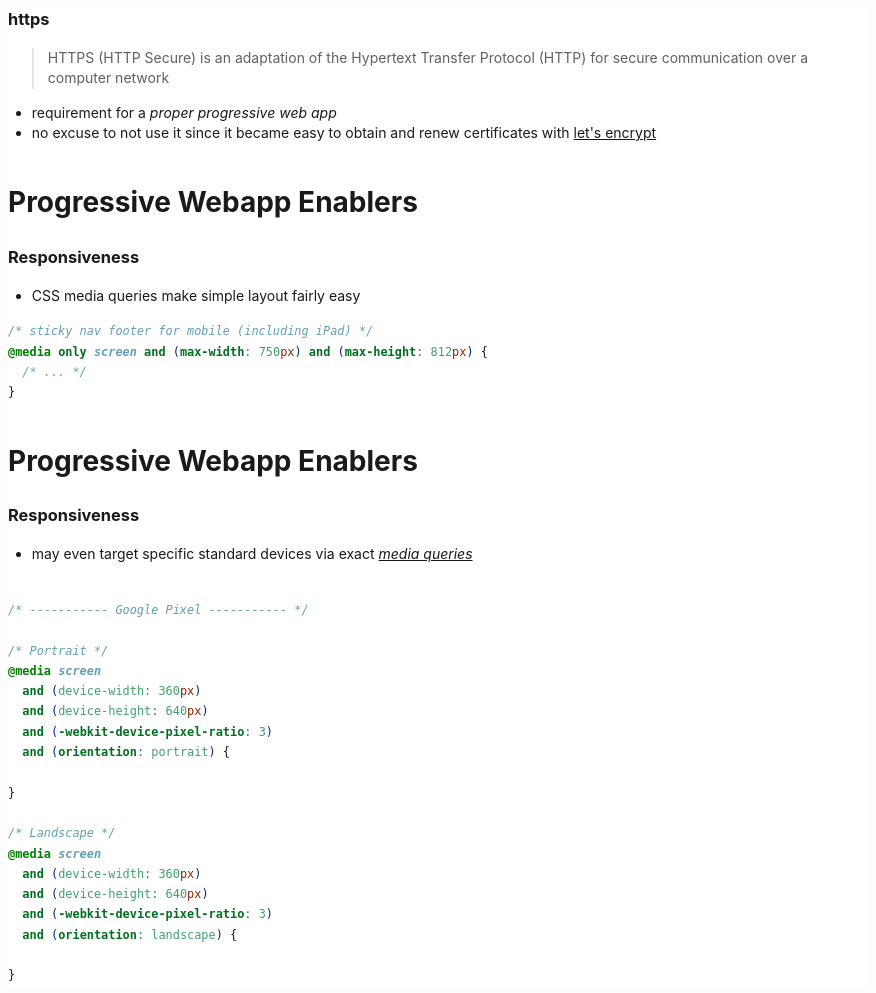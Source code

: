 ### https

> HTTPS (HTTP Secure) is an adaptation of the Hypertext Transfer Protocol (HTTP) for secure
> communication over a computer network

- requirement for a _proper progressive web app_
- no excuse to not use it since it became easy to obtain and renew certificates with
  [let's encrypt](https://letsencrypt.org/)

# Progressive Webapp Enablers

### Responsiveness

- CSS media queries make simple layout fairly easy

```css
/* sticky nav footer for mobile (including iPad) */
@media only screen and (max-width: 750px) and (max-height: 812px) {
  /* ... */
}
```

# Progressive Webapp Enablers

### Responsiveness

- may even target specific standard devices via exact [_media
  queries_](https://css-tricks.com/snippets/css/media-queries-for-standard-devices/)

```css

/* ----------- Google Pixel ----------- */

/* Portrait */
@media screen
  and (device-width: 360px)
  and (device-height: 640px)
  and (-webkit-device-pixel-ratio: 3)
  and (orientation: portrait) {

}

/* Landscape */
@media screen
  and (device-width: 360px)
  and (device-height: 640px)
  and (-webkit-device-pixel-ratio: 3)
  and (orientation: landscape) {

}
```
